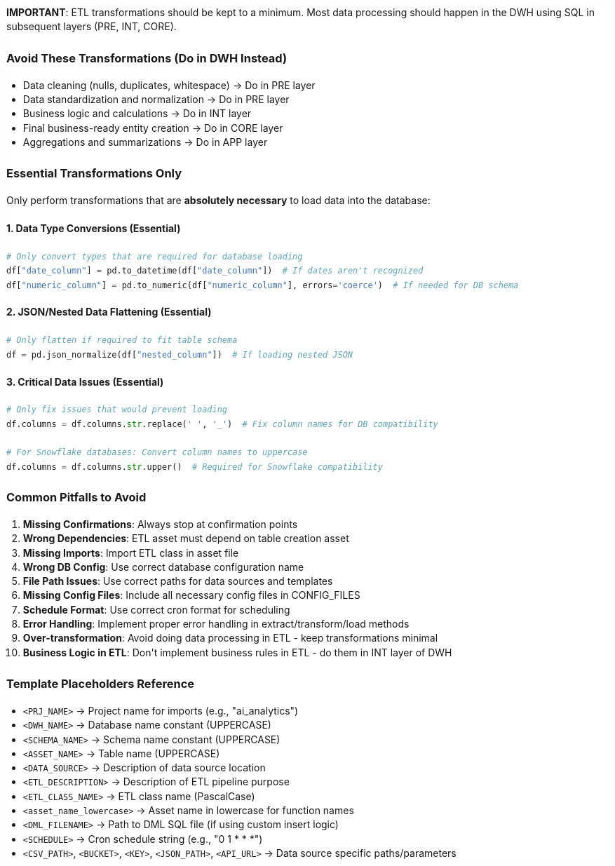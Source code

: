 **IMPORTANT**: ETL transformations should be kept to a minimum. Most data processing should happen in the DWH using SQL in subsequent layers (PRE, INT, CORE).

### Avoid These Transformations (Do in DWH Instead)
- Data cleaning (nulls, duplicates, whitespace) → Do in PRE layer
- Data standardization and normalization → Do in PRE layer  
- Business logic and calculations → Do in INT layer
- Final business-ready entity creation → Do in CORE layer
- Aggregations and summarizations → Do in APP layer

### Essential Transformations Only
Only perform transformations that are **absolutely necessary** to load data into the database:

#### 1. Data Type Conversions (Essential)
```python
# Only convert types that are required for database loading
df["date_column"] = pd.to_datetime(df["date_column"])  # If dates aren't recognized
df["numeric_column"] = pd.to_numeric(df["numeric_column"], errors='coerce')  # If needed for DB schema
```

#### 2. JSON/Nested Data Flattening (Essential)
```python
# Only flatten if required to fit table schema
df = pd.json_normalize(df["nested_column"])  # If loading nested JSON
```

#### 3. Critical Data Issues (Essential)
```python
# Only fix issues that would prevent loading
df.columns = df.columns.str.replace(' ', '_')  # Fix column names for DB compatibility

# For Snowflake databases: Convert column names to uppercase
df.columns = df.columns.str.upper()  # Required for Snowflake compatibility
```



### Common Pitfalls to Avoid
1. **Missing Confirmations**: Always stop at confirmation points
2. **Wrong Dependencies**: ETL asset must depend on table creation asset
3. **Missing Imports**: Import ETL class in asset file
4. **Wrong DB Config**: Use correct database configuration name
5. **File Path Issues**: Use correct paths for data sources and templates
6. **Missing Config Files**: Include all necessary config files in CONFIG_FILES
7. **Schedule Format**: Use correct cron format for scheduling
8. **Error Handling**: Implement proper error handling in extract/transform/load methods
9. **Over-transformation**: Avoid doing data processing in ETL - keep transformations minimal
10. **Business Logic in ETL**: Don't implement business rules in ETL - do them in INT layer of DWH

### Template Placeholders Reference
- `<PRJ_NAME>` → Project name for imports (e.g., "ai_analytics")
- `<DWH_NAME>` → Database name constant (UPPERCASE)
- `<SCHEMA_NAME>` → Schema name constant (UPPERCASE)
- `<ASSET_NAME>` → Table name (UPPERCASE)
- `<DATA_SOURCE>` → Description of data source location
- `<ETL_DESCRIPTION>` → Description of ETL pipeline purpose
- `<ETL_CLASS_NAME>` → ETL class name (PascalCase)
- `<asset_name_lowercase>` → Asset name in lowercase for function names
- `<DML_FILENAME>` → Path to DML SQL file (if using custom insert logic)
- `<SCHEDULE>` → Cron schedule string (e.g., "0 1 * * *")
- `<CSV_PATH>`, `<BUCKET>`, `<KEY>`, `<JSON_PATH>`, `<API_URL>` → Data source specific paths/parameters